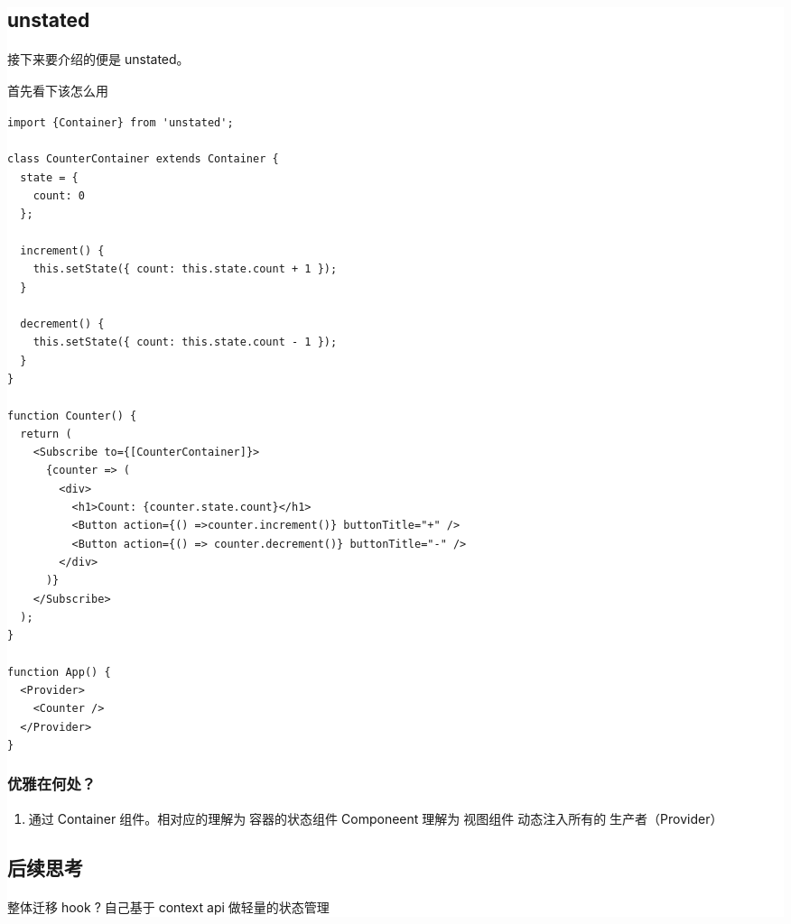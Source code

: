
## unstated
接下来要介绍的便是 unstated。

首先看下该怎么用
```
import {Container} from 'unstated';

class CounterContainer extends Container {
  state = {
    count: 0
  };

  increment() {
    this.setState({ count: this.state.count + 1 });
  }

  decrement() {
    this.setState({ count: this.state.count - 1 });
  }
}

function Counter() {
  return (
    <Subscribe to={[CounterContainer]}>
      {counter => (
        <div>
          <h1>Count: {counter.state.count}</h1>
          <Button action={() =>counter.increment()} buttonTitle="+" />
          <Button action={() => counter.decrement()} buttonTitle="-" />
        </div>
      )}
    </Subscribe>
  );
}

function App() {
  <Provider>
    <Counter />
  </Provider>
}
```

### 优雅在何处？
1. 通过 <Subscribe to={[]}/> 
Container 组件。相对应的理解为 容器的状态组件
Componeent 理解为 视图组件
动态注入所有的 生产者（Provider）

## 后续思考
整体迁移 hook ?
自己基于 context api 做轻量的状态管理
